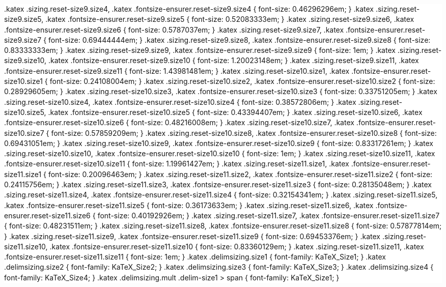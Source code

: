.katex .sizing.reset-size9.size4, .katex .fontsize-ensurer.reset-size9.size4 { font-size: 0.46296296em; }
.katex .sizing.reset-size9.size5, .katex .fontsize-ensurer.reset-size9.size5 { font-size: 0.52083333em; }
.katex .sizing.reset-size9.size6, .katex .fontsize-ensurer.reset-size9.size6 { font-size: 0.5787037em; }
.katex .sizing.reset-size9.size7, .katex .fontsize-ensurer.reset-size9.size7 { font-size: 0.69444444em; }
.katex .sizing.reset-size9.size8, .katex .fontsize-ensurer.reset-size9.size8 { font-size: 0.83333333em; }
.katex .sizing.reset-size9.size9, .katex .fontsize-ensurer.reset-size9.size9 { font-size: 1em; }
.katex .sizing.reset-size9.size10, .katex .fontsize-ensurer.reset-size9.size10 { font-size: 1.20023148em; }
.katex .sizing.reset-size9.size11, .katex .fontsize-ensurer.reset-size9.size11 { font-size: 1.43981481em; }
.katex .sizing.reset-size10.size1, .katex .fontsize-ensurer.reset-size10.size1 { font-size: 0.24108004em; }
.katex .sizing.reset-size10.size2, .katex .fontsize-ensurer.reset-size10.size2 { font-size: 0.28929605em; }
.katex .sizing.reset-size10.size3, .katex .fontsize-ensurer.reset-size10.size3 { font-size: 0.33751205em; }
.katex .sizing.reset-size10.size4, .katex .fontsize-ensurer.reset-size10.size4 { font-size: 0.38572806em; }
.katex .sizing.reset-size10.size5, .katex .fontsize-ensurer.reset-size10.size5 { font-size: 0.43394407em; }
.katex .sizing.reset-size10.size6, .katex .fontsize-ensurer.reset-size10.size6 { font-size: 0.48216008em; }
.katex .sizing.reset-size10.size7, .katex .fontsize-ensurer.reset-size10.size7 { font-size: 0.57859209em; }
.katex .sizing.reset-size10.size8, .katex .fontsize-ensurer.reset-size10.size8 { font-size: 0.69431051em; }
.katex .sizing.reset-size10.size9, .katex .fontsize-ensurer.reset-size10.size9 { font-size: 0.83317261em; }
.katex .sizing.reset-size10.size10, .katex .fontsize-ensurer.reset-size10.size10 { font-size: 1em; }
.katex .sizing.reset-size10.size11, .katex .fontsize-ensurer.reset-size10.size11 { font-size: 1.19961427em; }
.katex .sizing.reset-size11.size1, .katex .fontsize-ensurer.reset-size11.size1 { font-size: 0.20096463em; }
.katex .sizing.reset-size11.size2, .katex .fontsize-ensurer.reset-size11.size2 { font-size: 0.24115756em; }
.katex .sizing.reset-size11.size3, .katex .fontsize-ensurer.reset-size11.size3 { font-size: 0.28135048em; }
.katex .sizing.reset-size11.size4, .katex .fontsize-ensurer.reset-size11.size4 { font-size: 0.32154341em; }
.katex .sizing.reset-size11.size5, .katex .fontsize-ensurer.reset-size11.size5 { font-size: 0.36173633em; }
.katex .sizing.reset-size11.size6, .katex .fontsize-ensurer.reset-size11.size6 { font-size: 0.40192926em; }
.katex .sizing.reset-size11.size7, .katex .fontsize-ensurer.reset-size11.size7 { font-size: 0.48231511em; }
.katex .sizing.reset-size11.size8, .katex .fontsize-ensurer.reset-size11.size8 { font-size: 0.57877814em; }
.katex .sizing.reset-size11.size9, .katex .fontsize-ensurer.reset-size11.size9 { font-size: 0.69453376em; }
.katex .sizing.reset-size11.size10, .katex .fontsize-ensurer.reset-size11.size10 { font-size: 0.83360129em; }
.katex .sizing.reset-size11.size11, .katex .fontsize-ensurer.reset-size11.size11 { font-size: 1em; }
.katex .delimsizing.size1 { font-family: KaTeX_Size1; }
.katex .delimsizing.size2 { font-family: KaTeX_Size2; }
.katex .delimsizing.size3 { font-family: KaTeX_Size3; }
.katex .delimsizing.size4 { font-family: KaTeX_Size4; }
.katex .delimsizing.mult .delim-size1 > span { font-family: KaTeX_Size1; }